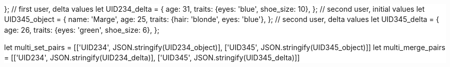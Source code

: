 <span class="token punctuation">}</span><span class="token punctuation">;</span>
<span class="token comment" spellcheck="true">
// first user, delta values
</span><span class="token keyword">let</span> UID234_delta <span class="token operator">=</span> <span class="token punctuation">{</span>
 age<span class="token punctuation">:</span> <span class="token number">31</span><span class="token punctuation">,</span>
 traits<span class="token punctuation">:</span> <span class="token punctuation">{</span>eyes<span class="token punctuation">:</span> <span class="token string">'blue'</span><span class="token punctuation">,</span> shoe_size<span class="token punctuation">:</span> <span class="token number">10</span><span class="token punctuation">}</span><span class="token punctuation">,</span>
<span class="token punctuation">}</span><span class="token punctuation">;</span>
<span class="token comment" spellcheck="true">
// second user, initial values
</span><span class="token keyword">let</span> UID345_object <span class="token operator">=</span> <span class="token punctuation">{</span>
 name<span class="token punctuation">:</span> <span class="token string">'Marge'</span><span class="token punctuation">,</span>
 age<span class="token punctuation">:</span> <span class="token number">25</span><span class="token punctuation">,</span>
 traits<span class="token punctuation">:</span> <span class="token punctuation">{</span>hair<span class="token punctuation">:</span> <span class="token string">'blonde'</span><span class="token punctuation">,</span> eyes<span class="token punctuation">:</span> <span class="token string">'blue'</span><span class="token punctuation">}</span><span class="token punctuation">,</span>
<span class="token punctuation">}</span><span class="token punctuation">;</span>
<span class="token comment" spellcheck="true">
// second user, delta values
</span><span class="token keyword">let</span> UID345_delta <span class="token operator">=</span> <span class="token punctuation">{</span>
 age<span class="token punctuation">:</span> <span class="token number">26</span><span class="token punctuation">,</span>
 traits<span class="token punctuation">:</span> <span class="token punctuation">{</span>eyes<span class="token punctuation">:</span> <span class="token string">'green'</span><span class="token punctuation">,</span> shoe_size<span class="token punctuation">:</span> <span class="token number">6</span><span class="token punctuation">}</span><span class="token punctuation">,</span>
<span class="token punctuation">}</span><span class="token punctuation">;</span>

<span class="token keyword">let</span> multi_set_pairs   <span class="token operator">=</span> <span class="token punctuation">[</span><span class="token punctuation">[</span><span class="token string">'UID234'</span><span class="token punctuation">,</span> JSON<span class="token punctuation">.</span><span class="token function">stringify<span class="token punctuation">(</span></span>UID234_object<span class="token punctuation">)</span><span class="token punctuation">]</span><span class="token punctuation">,</span> <span class="token punctuation">[</span><span class="token string">'UID345'</span><span class="token punctuation">,</span> JSON<span class="token punctuation">.</span><span class="token function">stringify<span class="token punctuation">(</span></span>UID345_object<span class="token punctuation">)</span><span class="token punctuation">]</span><span class="token punctuation">]</span>
<span class="token keyword">let</span> multi_merge_pairs <span class="token operator">=</span> <span class="token punctuation">[</span><span class="token punctuation">[</span><span class="token string">'UID234'</span><span class="token punctuation">,</span> JSON<span class="token punctuation">.</span><span class="token function">stringify<span class="token punctuation">(</span></span>UID234_delta<span class="token punctuation">)</span><span class="token punctuation">]</span><span class="token punctuation">,</span> <span class="token punctuation">[</span><span class="token string">'UID345'</span><span class="token punctuation">,</span> JSON<span class="token punctuation">.</span><span class="token function">stringify<span class="token punctuation">(</span></span>UID345_delta<span class="token punctuation">)</span><span class="token punctuation">]</span><span class="token punctuation">]</span>
